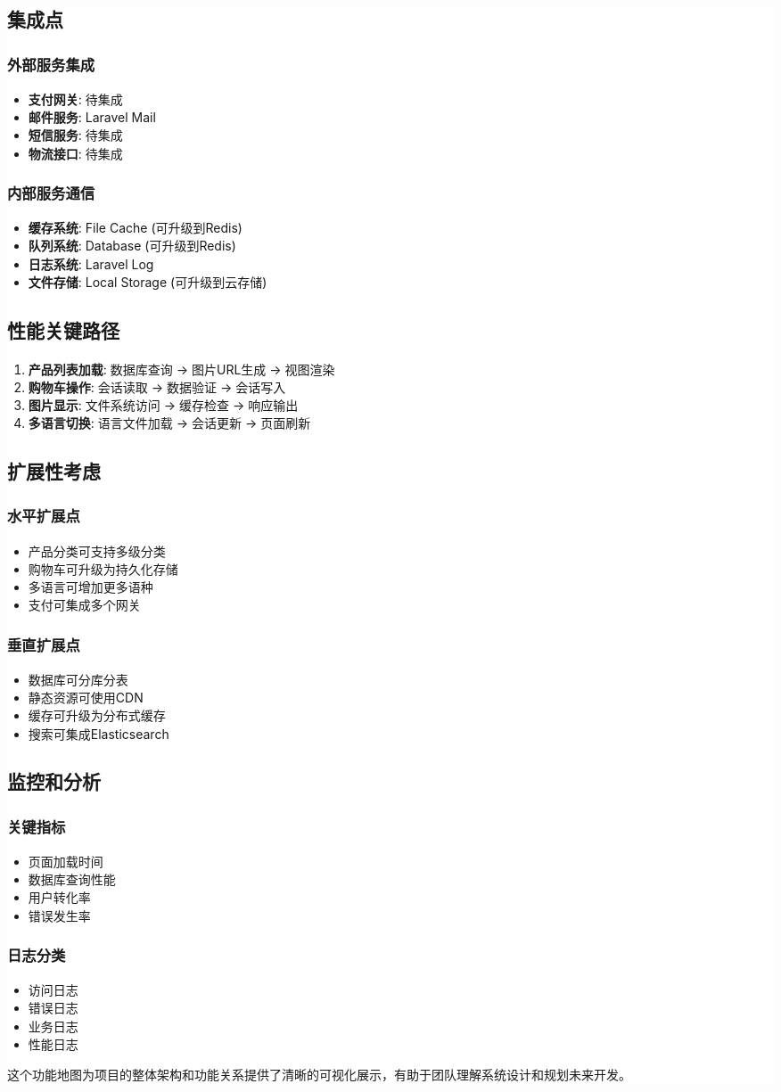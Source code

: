 ## 集成点

### 外部服务集成
- **支付网关**: 待集成
- **邮件服务**: Laravel Mail
- **短信服务**: 待集成
- **物流接口**: 待集成

### 内部服务通信
- **缓存系统**: File Cache (可升级到Redis)
- **队列系统**: Database (可升级到Redis)
- **日志系统**: Laravel Log
- **文件存储**: Local Storage (可升级到云存储)

## 性能关键路径

1. **产品列表加载**: 数据库查询 → 图片URL生成 → 视图渲染
2. **购物车操作**: 会话读取 → 数据验证 → 会话写入
3. **图片显示**: 文件系统访问 → 缓存检查 → 响应输出
4. **多语言切换**: 语言文件加载 → 会话更新 → 页面刷新

## 扩展性考虑

### 水平扩展点
- 产品分类可支持多级分类
- 购物车可升级为持久化存储
- 多语言可增加更多语种
- 支付可集成多个网关

### 垂直扩展点
- 数据库可分库分表
- 静态资源可使用CDN
- 缓存可升级为分布式缓存
- 搜索可集成Elasticsearch

## 监控和分析

### 关键指标
- 页面加载时间
- 数据库查询性能
- 用户转化率
- 错误发生率

### 日志分类
- 访问日志
- 错误日志
- 业务日志
- 性能日志

这个功能地图为项目的整体架构和功能关系提供了清晰的可视化展示，有助于团队理解系统设计和规划未来开发。

